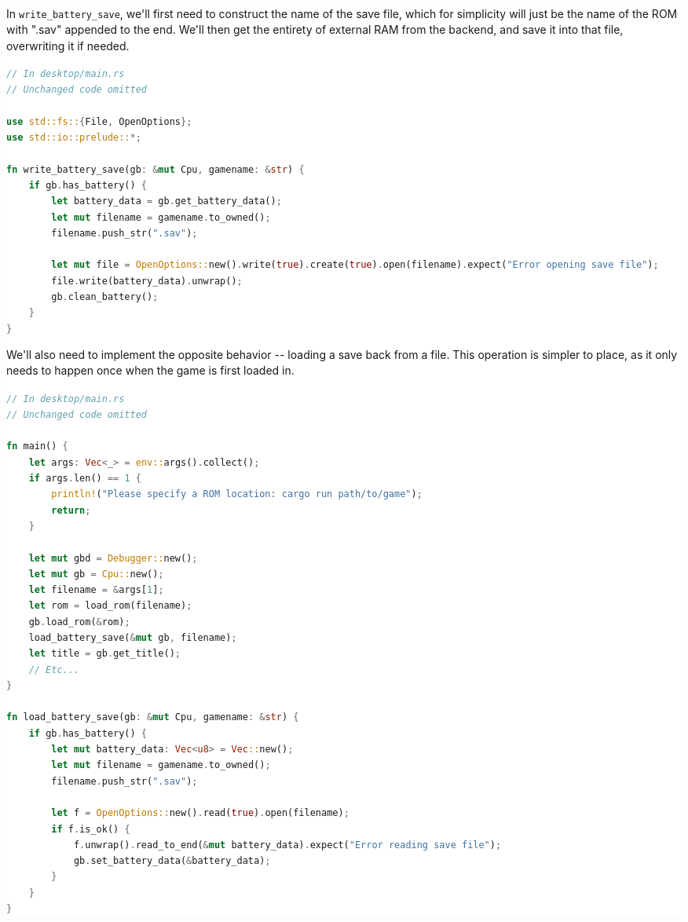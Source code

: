 In `write_battery_save`, we'll first need to construct the name of the save file, which for simplicity will just be the name of the ROM with ".sav" appended to the end. We'll then get the entirety of external RAM from the backend, and save it into that file, overwriting it if needed.

```rust
// In desktop/main.rs
// Unchanged code omitted

use std::fs::{File, OpenOptions};
use std::io::prelude::*;

fn write_battery_save(gb: &mut Cpu, gamename: &str) {
    if gb.has_battery() {
        let battery_data = gb.get_battery_data();
        let mut filename = gamename.to_owned();
        filename.push_str(".sav");

        let mut file = OpenOptions::new().write(true).create(true).open(filename).expect("Error opening save file");
        file.write(battery_data).unwrap();
        gb.clean_battery();
    }
}
```

We'll also need to implement the opposite behavior -- loading a save back from a file. This operation is simpler to place, as it only needs to happen once when the game is first loaded in.

```rust
// In desktop/main.rs
// Unchanged code omitted

fn main() {
    let args: Vec<_> = env::args().collect();
    if args.len() == 1 {
        println!("Please specify a ROM location: cargo run path/to/game");
        return;
    }

    let mut gbd = Debugger::new();
    let mut gb = Cpu::new();
    let filename = &args[1];
    let rom = load_rom(filename);
    gb.load_rom(&rom);
    load_battery_save(&mut gb, filename);
    let title = gb.get_title();
    // Etc...
}

fn load_battery_save(gb: &mut Cpu, gamename: &str) {
    if gb.has_battery() {
        let mut battery_data: Vec<u8> = Vec::new();
        let mut filename = gamename.to_owned();
        filename.push_str(".sav");

        let f = OpenOptions::new().read(true).open(filename);
        if f.is_ok() {
            f.unwrap().read_to_end(&mut battery_data).expect("Error reading save file");
            gb.set_battery_data(&battery_data);
        }
    }
}
```
